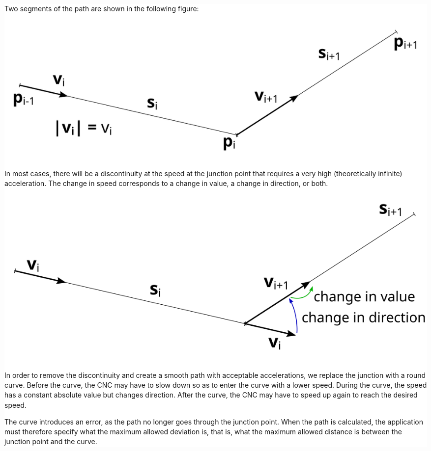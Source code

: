 Two segments of the path are shown in the following figure: 

![](docs/path1.svg)


In most cases, there will be a discontinuity at the speed at the
junction point that requires a very high (theoretically infinite)
acceleration. The change in speed corresponds to a change in value, a
change in direction, or both.

![](docs/path2.svg)

In order to remove the discontinuity and create a smooth path with
acceptable accelerations, we replace the junction with a round
curve. Before the curve, the CNC may have to slow down so as to enter
the curve with a lower speed. During the curve, the speed has a
constant absolute value but changes direction. After the curve, the
CNC may have to speed up again to reach the desired speed.

The curve introduces an error, as the path no longer goes through the
junction point. When the path is calculated, the application must
therefore specify what the maximum allowed deviation is, that is, what
the maximum allowed distance is between the junction point and the
curve.
